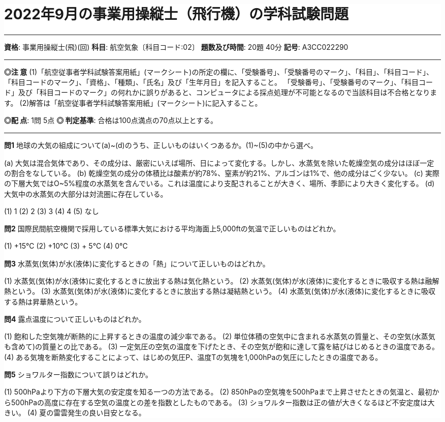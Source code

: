 # 2022年9月の事業用操縦士（飛行機）の学科試験問題

---

**資格**: 事業用操縦士(飛)(回)
**科目**: 航空気象〔科目コード:02〕
**題数及び時間**: 20題 40分
**記号**: A3CC022290

---

**◎注 意**
(1)「航空従事者学科試験答案用紙」(マークシート)の所定の欄に、「受験番号」、「受験番号のマーク」、「科目」、「科目コード」、「科目コードのマーク」、「資格」、「種類」、「氏名」及び「生年月日」を記入すること。
「受験番号」、「受験番号のマーク」、「科目コード」及び「科目コードのマーク」の何れかに誤りがあると、コンピュータによる採点処理が不可能となるので当該科目は不合格となります。
(2)解答は「航空従事者学科試験答案用紙」(マークシート)に記入すること。

**◎配 点**: 1問 5点
**◎ 判定基準**: 合格は100点満点の70点以上とする。

---

**問1** 地球の大気の組成について(a)~(d)のうち、正しいものはいくつあるか。(1)~(5)の中から選べ。

(a) 大気は混合気体であり、その成分は、厳密にいえば場所、日によって変化する。しかし、水蒸気を除いた乾燥空気の成分はほぼ一定の割合をなしている。
(b) 乾燥空気の成分の体積比は酸素が約78%、窒素が約21%、アルゴンは1%で、他の成分はごく少ない。
(c) 実際の下層大気ではO~5%程度の水蒸気を含んでいる。これは温度により支配されることが大きく、場所、季節により大きく変化する。
(d) 大気中の水蒸気の大部分は対流圏に存在している。

(1) 1 (2) 2 (3) 3 (4) 4 (5) なし

**問2** 国際民間航空機関で採用している標準大気における平均海面上5,000ftの気温で正しいものはどれか。

(1) +15℃
(2) +10℃
(3) + 5℃
(4) 0℃

**問3** 水蒸気(気体)が水(液体)に変化するときの「熱」について正しいものはどれか。

(1) 水蒸気(気体)が水(液体)に変化するときに放出する熱は気化熱という。
(2) 水蒸気(気体)が水(液体)に変化するときに吸収する熱は融解熱という。
(3) 水蒸気(気体)が水(液体)に変化するときに放出する熱は凝結熱という。
(4) 水蒸気(気体)が水(液体)に変化するときに吸収する熱は昇華熱という。

**問4** 露点温度について正しいものはどれか。

(1) 飽和した空気塊が断熱的に上昇するときの温度の減少率である。
(2) 単位体積の空気中に含まれる水蒸気の質量と、その空気(水蒸気も含めて)の質量との比である。
(3) 一定気圧の空気の温度を下げたとき、その空気が飽和に達して露を結びはじめるときの温度である。
(4) ある気塊を断熱変化することによって、はじめの気圧P、温度Tの気塊を1,000hPaの気圧にしたときの温度である。

**問5** ショワルター指数について誤りはどれか。

(1) 500hPaより下方の下層大気の安定度を知る一つの方法である。
(2) 850hPaの空気塊を500hPaまで上昇させたときの気温と、最初から500hPaの高度に存在する空気の温度との差を指数としたものである。
(3) ショワルター指数は正の値が大きくなるほど不安定度は大きい。
(4) 夏の雷雲発生の良い目安となる。

